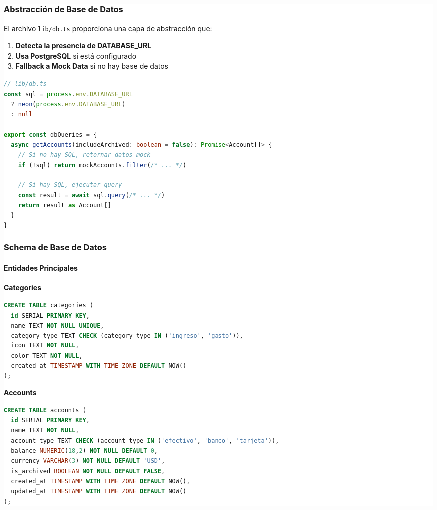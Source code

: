 ### Abstracción de Base de Datos

El archivo `lib/db.ts` proporciona una capa de abstracción que:

1. **Detecta la presencia de DATABASE_URL**
2. **Usa PostgreSQL** si está configurado
3. **Fallback a Mock Data** si no hay base de datos

```typescript
// lib/db.ts
const sql = process.env.DATABASE_URL 
  ? neon(process.env.DATABASE_URL) 
  : null

export const dbQueries = {
  async getAccounts(includeArchived: boolean = false): Promise<Account[]> {
    // Si no hay SQL, retornar datos mock
    if (!sql) return mockAccounts.filter(/* ... */)
    
    // Si hay SQL, ejecutar query
    const result = await sql.query(/* ... */)
    return result as Account[]
  }
}
```

### Schema de Base de Datos

#### Entidades Principales

**Categories**
```sql
CREATE TABLE categories (
  id SERIAL PRIMARY KEY,
  name TEXT NOT NULL UNIQUE,
  category_type TEXT CHECK (category_type IN ('ingreso', 'gasto')),
  icon TEXT NOT NULL,
  color TEXT NOT NULL,
  created_at TIMESTAMP WITH TIME ZONE DEFAULT NOW()
);
```

**Accounts**
```sql
CREATE TABLE accounts (
  id SERIAL PRIMARY KEY,
  name TEXT NOT NULL,
  account_type TEXT CHECK (account_type IN ('efectivo', 'banco', 'tarjeta')),
  balance NUMERIC(18,2) NOT NULL DEFAULT 0,
  currency VARCHAR(3) NOT NULL DEFAULT 'USD',
  is_archived BOOLEAN NOT NULL DEFAULT FALSE,
  created_at TIMESTAMP WITH TIME ZONE DEFAULT NOW(),
  updated_at TIMESTAMP WITH TIME ZONE DEFAULT NOW()
);
```
